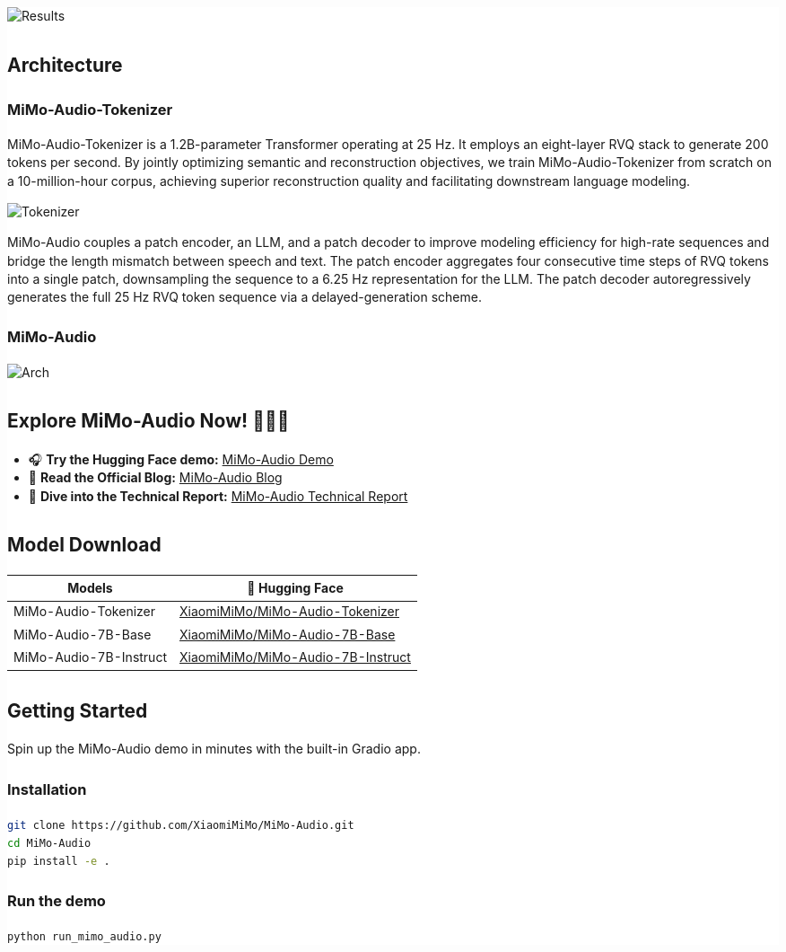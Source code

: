 
![Results](assets/Results.png)



## Architecture
### MiMo-Audio-Tokenizer
MiMo-Audio-Tokenizer is a 1.2B-parameter Transformer operating at 25 Hz. It employs an eight-layer RVQ stack to generate 200 tokens per second. By jointly optimizing semantic and reconstruction objectives, we train MiMo-Audio-Tokenizer from scratch on a 10-million-hour corpus, achieving superior reconstruction quality and facilitating downstream language modeling.

![Tokenizer](assets/tokenizer.png)

MiMo-Audio couples a patch encoder, an LLM, and a patch decoder to improve modeling efficiency for high-rate sequences and bridge the length mismatch between speech and text. The patch encoder aggregates four consecutive time steps of RVQ tokens into a single patch, downsampling the sequence to a 6.25 Hz representation for the LLM. The patch decoder autoregressively generates the full 25 Hz RVQ token sequence via a delayed-generation scheme.
### MiMo-Audio
![Arch](assets/architecture.png)

##  Explore MiMo-Audio Now! 🚀🚀🚀
- 🎧 **Try the Hugging Face demo:** [MiMo-Audio Demo](https://huggingface.co/spaces/XiaomiMiMo/mimo_audio_chat)
- 📰 **Read the Official Blog:** [MiMo-Audio Blog](https://xiaomimimo.github.io/MiMo-Audio-Demo)
- 📄 **Dive into the Technical Report:** [MiMo-Audio Technical Report](https://github.com/XiaomiMiMo/MiMo-Audio/blob/main/MiMo-Audio-Technical-Report.pdf)


## Model Download
| Models   | 🤗 Hugging Face |
|-------|-------|
| MiMo-Audio-Tokenizer | [XiaomiMiMo/MiMo-Audio-Tokenizer](https://huggingface.co/XiaomiMiMo/MiMo-Audio-Tokenizer) |
| MiMo-Audio-7B-Base | [XiaomiMiMo/MiMo-Audio-7B-Base](https://huggingface.co/XiaomiMiMo/MiMo-Audio-7B-Base) |
| MiMo-Audio-7B-Instruct | [XiaomiMiMo/MiMo-Audio-7B-Instruct](https://huggingface.co/XiaomiMiMo/MiMo-Audio-7B-Instruct) |



## Getting Started

Spin up the MiMo-Audio demo in minutes with the built-in Gradio app.

### Installation
``` sh
git clone https://github.com/XiaomiMiMo/MiMo-Audio.git
cd MiMo-Audio
pip install -e .
```
### Run the demo
``` sh
python run_mimo_audio.py
```
